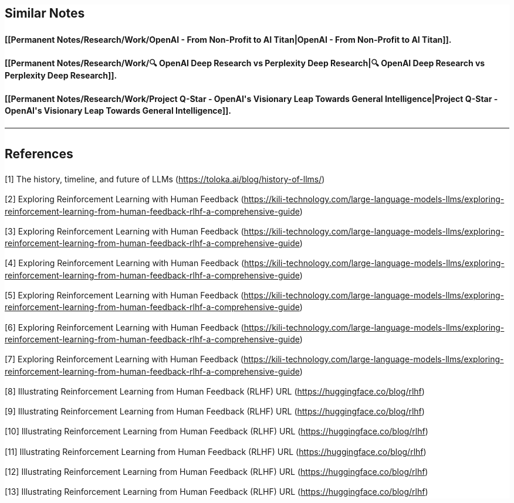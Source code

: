 
## Similar Notes

#### [[Permanent Notes/Research/Work/OpenAI - From Non-Profit to AI Titan\|OpenAI - From Non-Profit to AI Titan]].

#### [[Permanent Notes/Research/Work/🔍 OpenAI Deep Research vs Perplexity Deep Research\|🔍 OpenAI Deep Research vs Perplexity Deep Research]].

#### [[Permanent Notes/Research/Work/Project Q-Star - OpenAI's Visionary Leap Towards General Intelligence\|Project Q-Star - OpenAI's Visionary Leap Towards General Intelligence]].

---
## References

[1] The history, timeline, and future of LLMs (https://toloka.ai/blog/history-of-llms/)

[2] Exploring Reinforcement Learning with Human Feedback (https://kili-technology.com/large-language-models-llms/exploring-reinforcement-learning-from-human-feedback-rlhf-a-comprehensive-guide)

[3] Exploring Reinforcement Learning with Human Feedback (https://kili-technology.com/large-language-models-llms/exploring-reinforcement-learning-from-human-feedback-rlhf-a-comprehensive-guide)

[4] Exploring Reinforcement Learning with Human Feedback (https://kili-technology.com/large-language-models-llms/exploring-reinforcement-learning-from-human-feedback-rlhf-a-comprehensive-guide)

[5] Exploring Reinforcement Learning with Human Feedback (https://kili-technology.com/large-language-models-llms/exploring-reinforcement-learning-from-human-feedback-rlhf-a-comprehensive-guide)

[6] Exploring Reinforcement Learning with Human Feedback (https://kili-technology.com/large-language-models-llms/exploring-reinforcement-learning-from-human-feedback-rlhf-a-comprehensive-guide)

[7] Exploring Reinforcement Learning with Human Feedback (https://kili-technology.com/large-language-models-llms/exploring-reinforcement-learning-from-human-feedback-rlhf-a-comprehensive-guide)

[8] Illustrating Reinforcement Learning from Human Feedback (RLHF) URL (https://huggingface.co/blog/rlhf)

[9] Illustrating Reinforcement Learning from Human Feedback (RLHF) URL (https://huggingface.co/blog/rlhf)

[10] Illustrating Reinforcement Learning from Human Feedback (RLHF) URL (https://huggingface.co/blog/rlhf)

[11] Illustrating Reinforcement Learning from Human Feedback (RLHF) URL (https://huggingface.co/blog/rlhf)

[12] Illustrating Reinforcement Learning from Human Feedback (RLHF) URL (https://huggingface.co/blog/rlhf)

[13] Illustrating Reinforcement Learning from Human Feedback (RLHF) URL (https://huggingface.co/blog/rlhf)
